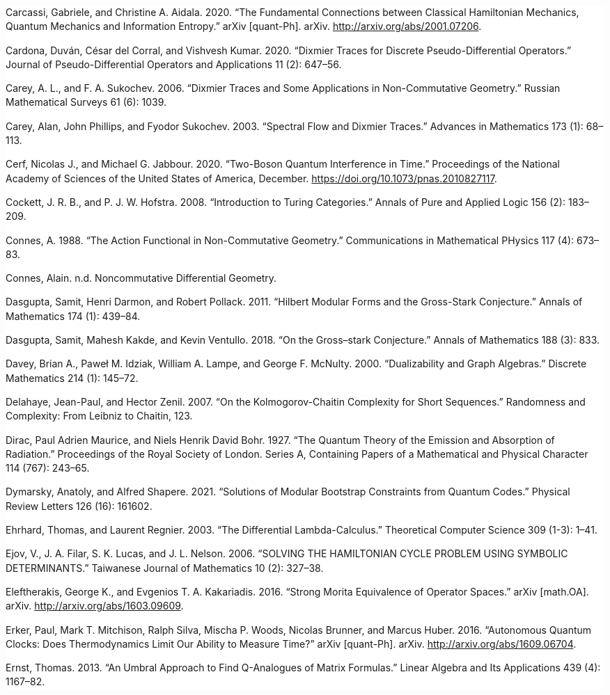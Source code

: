 Carcassi, Gabriele, and Christine A. Aidala. 2020. “The Fundamental Connections between Classical Hamiltonian Mechanics, Quantum Mechanics and Information Entropy.” arXiv [quant-Ph]. arXiv. http://arxiv.org/abs/2001.07206.

Cardona, Duván, César del Corral, and Vishvesh Kumar. 2020. “Dixmier Traces for Discrete Pseudo-Differential Operators.” Journal of Pseudo-Differential Operators and Applications 11 (2): 647–56.

Carey, A. L., and F. A. Sukochev. 2006. “Dixmier Traces and Some Applications in Non-Commutative Geometry.” Russian Mathematical Surveys 61 (6): 1039.

Carey, Alan, John Phillips, and Fyodor Sukochev. 2003. “Spectral Flow and Dixmier Traces.” Advances in Mathematics 173 (1): 68–113.

Cerf, Nicolas J., and Michael G. Jabbour. 2020. “Two-Boson Quantum Interference in Time.” Proceedings of the National Academy of Sciences of the United States of America, December. https://doi.org/10.1073/pnas.2010827117.

Cockett, J. R. B., and P. J. W. Hofstra. 2008. “Introduction to Turing Categories.” Annals of Pure and Applied Logic 156 (2): 183–209.

Connes, A. 1988. “The Action Functional in Non-Commutative Geometry.” Communications in Mathematical PHysics 117 (4): 673–83.

Connes, Alain. n.d. Noncommutative Differential Geometry.

Dasgupta, Samit, Henri Darmon, and Robert Pollack. 2011. “Hilbert Modular Forms and the Gross-Stark Conjecture.” Annals of Mathematics 174 (1): 439–84.

Dasgupta, Samit, Mahesh Kakde, and Kevin Ventullo. 2018. “On the Gross–stark Conjecture.” Annals of Mathematics 188 (3): 833.

Davey, Brian A., Paweł M. Idziak, William A. Lampe, and George F. McNulty. 2000. “Dualizability and Graph Algebras.” Discrete Mathematics 214 (1): 145–72.

Delahaye, Jean-Paul, and Hector Zenil. 2007. “On the Kolmogorov-Chaitin Complexity for Short Sequences.” Randomness and Complexity: From Leibniz to Chaitin, 123.

Dirac, Paul Adrien Maurice, and Niels Henrik David Bohr. 1927. “The Quantum Theory of the Emission and Absorption of Radiation.” Proceedings of the Royal Society of London. Series A, Containing Papers of a Mathematical and Physical Character 114 (767): 243–65.

Dymarsky, Anatoly, and Alfred Shapere. 2021. “Solutions of Modular Bootstrap Constraints from Quantum Codes.” Physical Review Letters 126 (16): 161602.

Ehrhard, Thomas, and Laurent Regnier. 2003. “The Differential Lambda-Calculus.” Theoretical Computer Science 309 (1-3): 1–41.

Ejov, V., J. A. Filar, S. K. Lucas, and J. L. Nelson. 2006. “SOLVING THE HAMILTONIAN CYCLE PROBLEM USING SYMBOLIC DETERMINANTS.” Taiwanese Journal of Mathematics 10 (2): 327–38.

Eleftherakis, George K., and Evgenios T. A. Kakariadis. 2016. “Strong Morita Equivalence of Operator Spaces.” arXiv [math.OA]. arXiv. http://arxiv.org/abs/1603.09609.

Erker, Paul, Mark T. Mitchison, Ralph Silva, Mischa P. Woods, Nicolas Brunner, and Marcus Huber. 2016. “Autonomous Quantum Clocks: Does Thermodynamics Limit Our Ability to Measure Time?” arXiv [quant-Ph]. arXiv. http://arxiv.org/abs/1609.06704.

Ernst, Thomas. 2013. “An Umbral Approach to Find Q-Analogues of Matrix Formulas.” Linear Algebra and Its Applications 439 (4): 1167–82.
